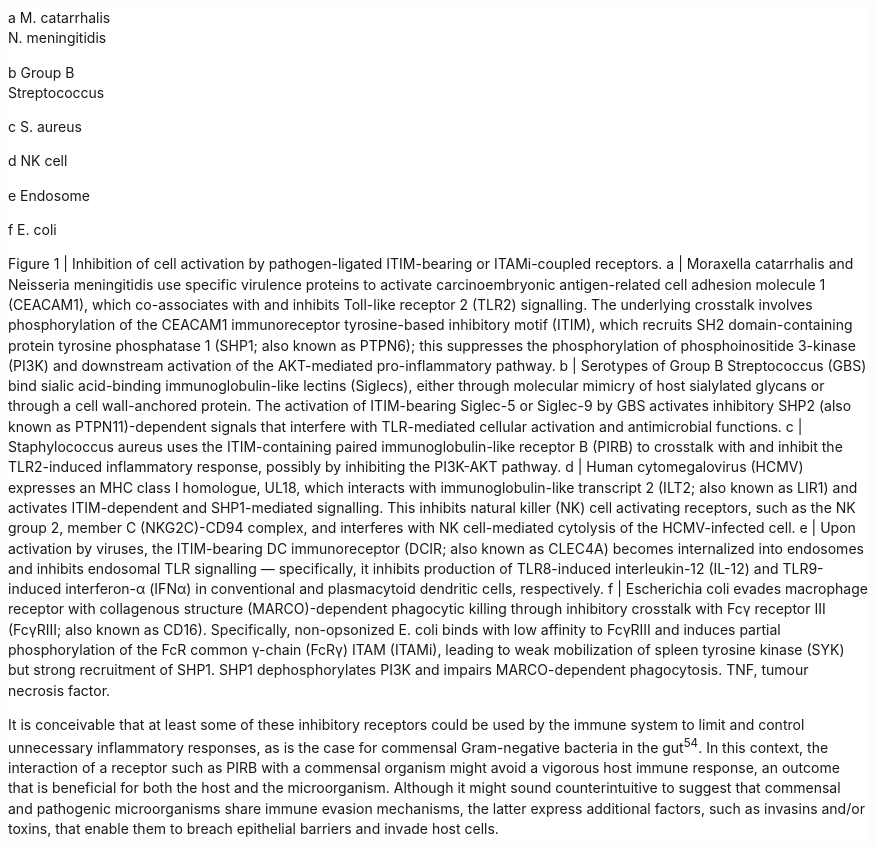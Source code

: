 a
M. catarrhalis  
N. meningitidis  

b
Group B  
Streptococcus  

c
S. aureus  

d
NK cell  

e
Endosome  

f
E. coli  

Figure 1 | Inhibition of cell activation by pathogen-ligated ITIM-bearing or ITAMi-coupled receptors. a | Moraxella catarrhalis and Neisseria meningitidis use specific virulence proteins to activate carcinoembryonic antigen-related cell adhesion molecule 1 (CEACAM1), which co-associates with and inhibits Toll-like receptor 2 (TLR2) signalling. The underlying crosstalk involves phosphorylation of the CEACAM1 immunoreceptor tyrosine-based inhibitory motif (ITIM), which recruits SH2 domain-containing protein tyrosine phosphatase 1 (SHP1; also known as PTPN6); this suppresses the phosphorylation of phosphoinositide 3-kinase (PI3K) and downstream activation of the AKT-mediated pro-inflammatory pathway. b | Serotypes of Group B Streptococcus (GBS) bind sialic acid-binding immunoglobulin-like lectins (Siglecs), either through molecular mimicry of host sialylated glycans or through a cell wall-anchored protein. The activation of ITIM-bearing Siglec-5 or Siglec-9 by GBS activates inhibitory SHP2 (also known as PTPN11)-dependent signals that interfere with TLR-mediated cellular activation and antimicrobial functions. c | Staphylococcus aureus uses the ITIM-containing paired immunoglobulin-like receptor B (PIRB) to crosstalk with and inhibit the TLR2-induced inflammatory response, possibly by inhibiting the PI3K-AKT pathway. d | Human cytomegalovirus (HCMV) expresses an MHC class I homologue, UL18, which interacts with immunoglobulin-like transcript 2 (ILT2; also known as LIR1) and activates ITIM-dependent and SHP1-mediated signalling. This inhibits natural killer (NK) cell activating receptors, such as the NK group 2, member C (NKG2C)-CD94 complex, and interferes with NK cell-mediated cytolysis of the HCMV-infected cell. e | Upon activation by viruses, the ITIM-bearing DC immunoreceptor (DCIR; also known as CLEC4A) becomes internalized into endosomes and inhibits endosomal TLR signalling — specifically, it inhibits production of TLR8-induced interleukin-12 (IL-12) and TLR9-induced interferon-α (IFNα) in conventional and plasmacytoid dendritic cells, respectively. f | Escherichia coli evades macrophage receptor with collagenous structure (MARCO)-dependent phagocytic killing through inhibitory crosstalk with Fcγ receptor III (FcγRIII; also known as CD16). Specifically, non-opsonized E. coli binds with low affinity to FcγRIII and induces partial phosphorylation of the FcR common γ-chain (FcRγ) ITAM (ITAMi), leading to weak mobilization of spleen tyrosine kinase (SYK) but strong recruitment of SHP1. SHP1 dephosphorylates PI3K and impairs MARCO-dependent phagocytosis. TNF, tumour necrosis factor.

It is conceivable that at least some of these inhibitory receptors could be used by the immune system to limit and control unnecessary inflammatory responses, as is the case for commensal Gram-negative bacteria in the gut<sup>54</sup>. In this context, the interaction of a receptor such as PIRB with a commensal organism might avoid a vigorous host immune response, an outcome that is beneficial for both the host and the microorganism. Although it might sound counterintuitive to suggest that commensal and pathogenic microorganisms share immune evasion mechanisms, the latter express additional factors, such as invasins and/or toxins, that enable them to breach epithelial barriers and invade host cells.
